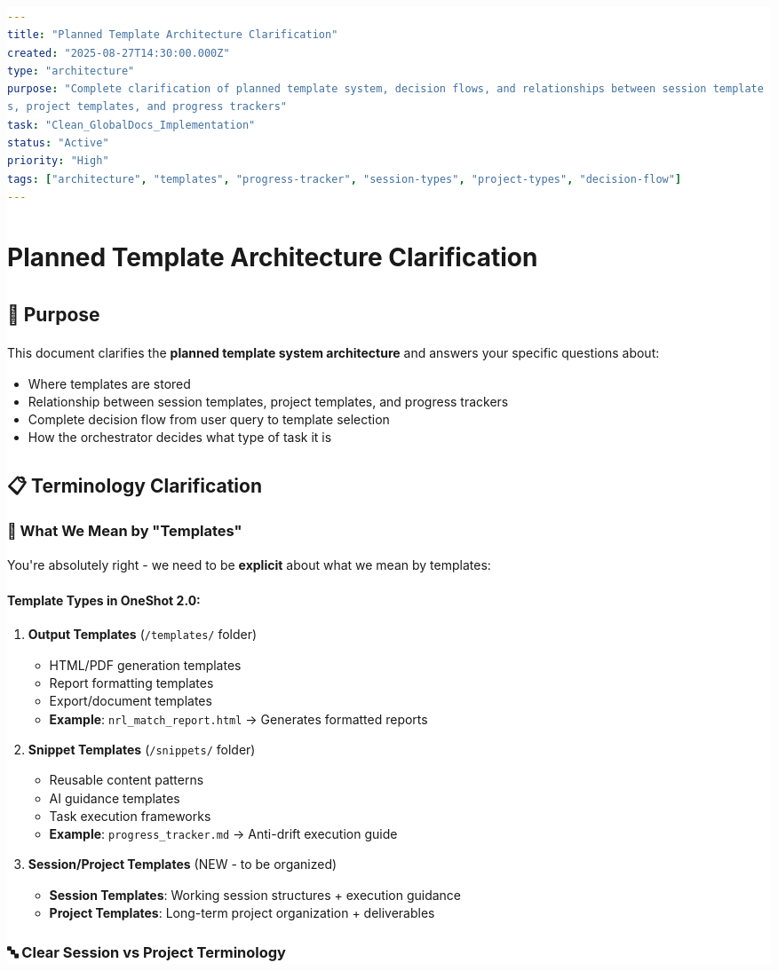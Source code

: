 ```yaml
---
title: "Planned Template Architecture Clarification"
created: "2025-08-27T14:30:00.000Z"
type: "architecture"
purpose: "Complete clarification of planned template system, decision flows, and relationships between session templates, project templates, and progress trackers"
task: "Clean_GlobalDocs_Implementation"
status: "Active"
priority: "High"
tags: ["architecture", "templates", "progress-tracker", "session-types", "project-types", "decision-flow"]
---
```


# Planned Template Architecture Clarification

## 🎯 **Purpose**
This document clarifies the **planned template system architecture** and answers your specific questions about:
- Where templates are stored
- Relationship between session templates, project templates, and progress trackers
- Complete decision flow from user query to template selection
- How the orchestrator decides what type of task it is

## 📋 **Terminology Clarification**

### **🎯 What We Mean by "Templates"**

You're absolutely right - we need to be **explicit** about what we mean by templates:

#### **Template Types in OneShot 2.0:**
1. **Output Templates** (`/templates/` folder)
   - HTML/PDF generation templates
   - Report formatting templates
   - Export/document templates
   - **Example**: `nrl_match_report.html` → Generates formatted reports

2. **Snippet Templates** (`/snippets/` folder)
   - Reusable content patterns
   - AI guidance templates
   - Task execution frameworks
   - **Example**: `progress_tracker.md` → Anti-drift execution guide

3. **Session/Project Templates** (NEW - to be organized)
   - **Session Templates**: Working session structures + execution guidance
   - **Project Templates**: Long-term project organization + deliverables

### **🔤 Clear Session vs Project Terminology**
